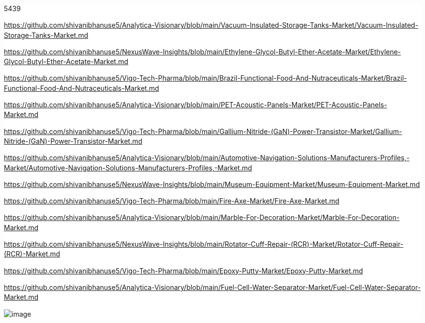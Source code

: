 5439</p><p><a href="https://github.com/shivanibhanuse5/Analytica-Visionary/blob/main/Vacuum-Insulated-Storage-Tanks-Market/Vacuum-Insulated-Storage-Tanks-Market.md">https://github.com/shivanibhanuse5/Analytica-Visionary/blob/main/Vacuum-Insulated-Storage-Tanks-Market/Vacuum-Insulated-Storage-Tanks-Market.md</a></p><p><a href="https://github.com/shivanibhanuse5/NexusWave-Insights/blob/main/Ethylene-Glycol-Butyl-Ether-Acetate-Market/Ethylene-Glycol-Butyl-Ether-Acetate-Market.md">https://github.com/shivanibhanuse5/NexusWave-Insights/blob/main/Ethylene-Glycol-Butyl-Ether-Acetate-Market/Ethylene-Glycol-Butyl-Ether-Acetate-Market.md</a></p><p><a href="https://github.com/shivanibhanuse5/Vigo-Tech-Pharma/blob/main/Brazil-Functional-Food-And-Nutraceuticals-Market/Brazil-Functional-Food-And-Nutraceuticals-Market.md">https://github.com/shivanibhanuse5/Vigo-Tech-Pharma/blob/main/Brazil-Functional-Food-And-Nutraceuticals-Market/Brazil-Functional-Food-And-Nutraceuticals-Market.md</a></p><p><a href="https://github.com/shivanibhanuse5/Analytica-Visionary/blob/main/PET-Acoustic-Panels-Market/PET-Acoustic-Panels-Market.md">https://github.com/shivanibhanuse5/Analytica-Visionary/blob/main/PET-Acoustic-Panels-Market/PET-Acoustic-Panels-Market.md</a></p><p><a href="https://github.com/shivanibhanuse5/Vigo-Tech-Pharma/blob/main/Gallium-Nitride-(GaN)-Power-Transistor-Market/Gallium-Nitride-(GaN)-Power-Transistor-Market.md">https://github.com/shivanibhanuse5/Vigo-Tech-Pharma/blob/main/Gallium-Nitride-(GaN)-Power-Transistor-Market/Gallium-Nitride-(GaN)-Power-Transistor-Market.md</a></p><p><a href="https://github.com/shivanibhanuse5/Analytica-Visionary/blob/main/Automotive-Navigation-Solutions-Manufacturers-Profiles,-Market/Automotive-Navigation-Solutions-Manufacturers-Profiles,-Market.md">https://github.com/shivanibhanuse5/Analytica-Visionary/blob/main/Automotive-Navigation-Solutions-Manufacturers-Profiles,-Market/Automotive-Navigation-Solutions-Manufacturers-Profiles,-Market.md</a></p><p><a href="https://github.com/shivanibhanuse5/NexusWave-Insights/blob/main/Museum-Equipment-Market/Museum-Equipment-Market.md">https://github.com/shivanibhanuse5/NexusWave-Insights/blob/main/Museum-Equipment-Market/Museum-Equipment-Market.md</a></p><p><a href="https://github.com/shivanibhanuse5/Vigo-Tech-Pharma/blob/main/Fire-Axe-Market/Fire-Axe-Market.md">https://github.com/shivanibhanuse5/Vigo-Tech-Pharma/blob/main/Fire-Axe-Market/Fire-Axe-Market.md</a></p><p><a href="https://github.com/shivanibhanuse5/Analytica-Visionary/blob/main/Marble-For-Decoration-Market/Marble-For-Decoration-Market.md">https://github.com/shivanibhanuse5/Analytica-Visionary/blob/main/Marble-For-Decoration-Market/Marble-For-Decoration-Market.md</a></p><p><a href="https://github.com/shivanibhanuse5/NexusWave-Insights/blob/main/Rotator-Cuff-Repair-(RCR)-Market/Rotator-Cuff-Repair-(RCR)-Market.md">https://github.com/shivanibhanuse5/NexusWave-Insights/blob/main/Rotator-Cuff-Repair-(RCR)-Market/Rotator-Cuff-Repair-(RCR)-Market.md</a></p><p><a href="https://github.com/shivanibhanuse5/Vigo-Tech-Pharma/blob/main/Epoxy-Putty-Market/Epoxy-Putty-Market.md">https://github.com/shivanibhanuse5/Vigo-Tech-Pharma/blob/main/Epoxy-Putty-Market/Epoxy-Putty-Market.md</a></p><p><a href="https://github.com/shivanibhanuse5/Analytica-Visionary/blob/main/Fuel-Cell-Water-Separator-Market/Fuel-Cell-Water-Separator-Market.md">https://github.com/shivanibhanuse5/Analytica-Visionary/blob/main/Fuel-Cell-Water-Separator-Market/Fuel-Cell-Water-Separator-Market.md</a></p>
![image](https://github.com/user-attachments/assets/2e932b2d-de8e-4f8c-a8ca-c0196bc9090c)
